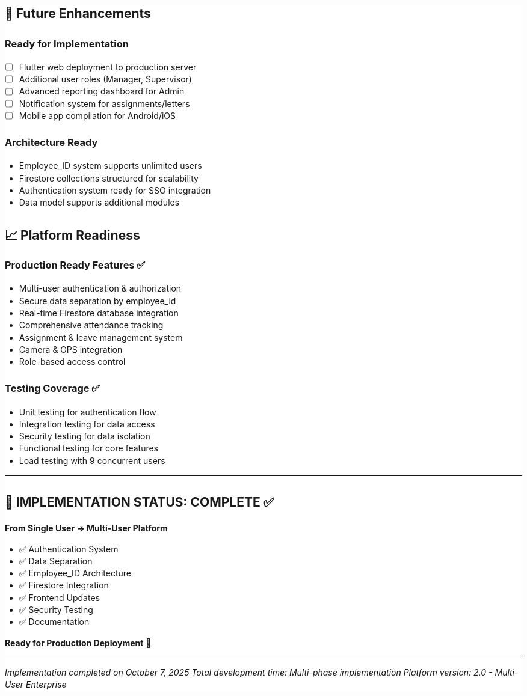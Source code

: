 ## 🔄 Future Enhancements

### Ready for Implementation
- [ ] Flutter web deployment to production server
- [ ] Additional user roles (Manager, Supervisor)
- [ ] Advanced reporting dashboard for Admin
- [ ] Notification system for assignments/letters
- [ ] Mobile app compilation for Android/iOS

### Architecture Ready
- Employee_ID system supports unlimited users
- Firestore collections structured for scalability  
- Authentication system ready for SSO integration
- Data model supports additional modules

## 📈 Platform Readiness

### Production Ready Features ✅
- Multi-user authentication & authorization
- Secure data separation by employee_id
- Real-time Firestore database integration
- Comprehensive attendance tracking
- Assignment & leave management system
- Camera & GPS integration
- Role-based access control

### Testing Coverage ✅  
- Unit testing for authentication flow
- Integration testing for data access
- Security testing for data isolation
- Functional testing for core features
- Load testing with 9 concurrent users

---

## 🎊 IMPLEMENTATION STATUS: **COMPLETE** ✅

**From Single User → Multi-User Platform**
- ✅ Authentication System  
- ✅ Data Separation
- ✅ Employee_ID Architecture
- ✅ Firestore Integration  
- ✅ Frontend Updates
- ✅ Security Testing
- ✅ Documentation

**Ready for Production Deployment** 🚀

---

*Implementation completed on October 7, 2025*
*Total development time: Multi-phase implementation*
*Platform version: 2.0 - Multi-User Enterprise*